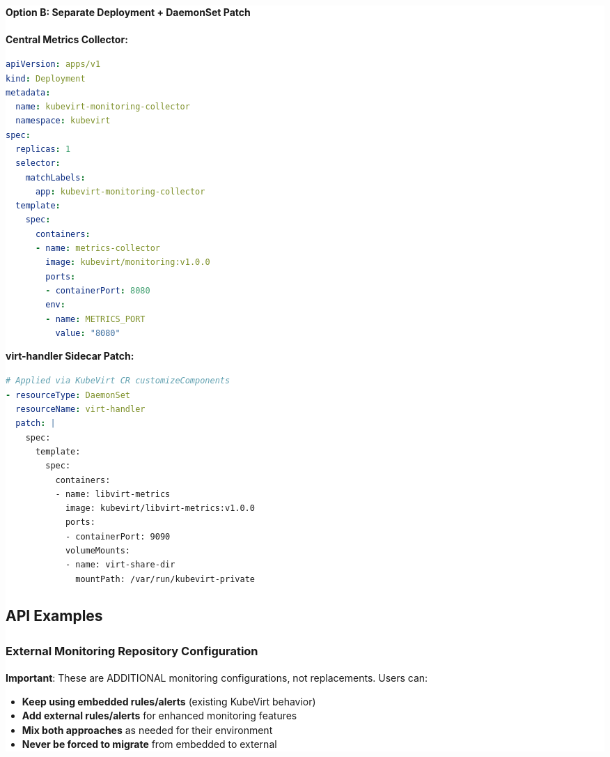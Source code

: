 #### Option B: Separate Deployment + DaemonSet Patch

**Central Metrics Collector:**
```yaml
apiVersion: apps/v1
kind: Deployment
metadata:
  name: kubevirt-monitoring-collector
  namespace: kubevirt
spec:
  replicas: 1
  selector:
    matchLabels:
      app: kubevirt-monitoring-collector
  template:
    spec:
      containers:
      - name: metrics-collector
        image: kubevirt/monitoring:v1.0.0
        ports:
        - containerPort: 8080
        env:
        - name: METRICS_PORT
          value: "8080"
```

**virt-handler Sidecar Patch:**
```yaml
# Applied via KubeVirt CR customizeComponents
- resourceType: DaemonSet
  resourceName: virt-handler
  patch: |
    spec:
      template:
        spec:
          containers:
          - name: libvirt-metrics
            image: kubevirt/libvirt-metrics:v1.0.0
            ports:
            - containerPort: 9090
            volumeMounts:
            - name: virt-share-dir
              mountPath: /var/run/kubevirt-private
```

## API Examples

### External Monitoring Repository Configuration

**Important**: These are ADDITIONAL monitoring configurations, not replacements.
Users can:
- **Keep using embedded rules/alerts** (existing KubeVirt behavior)
- **Add external rules/alerts** for enhanced monitoring features
- **Mix both approaches** as needed for their environment
- **Never be forced to migrate** from embedded to external
